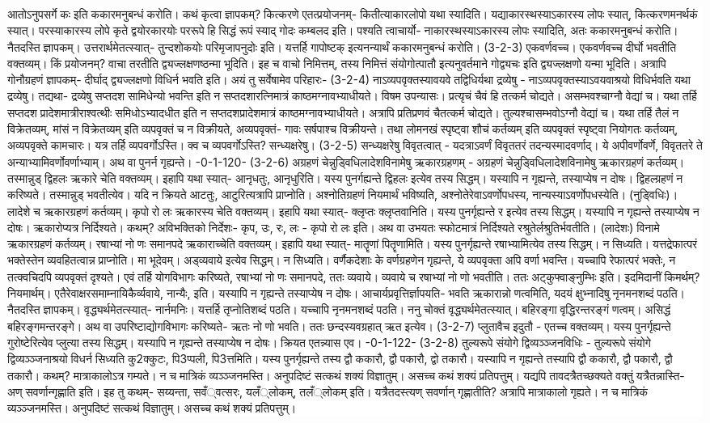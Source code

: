 आतोऽनुपसर्गे कः इति ककारमनुबन्धं करोति। कथं कृत्वा ज्ञापकम्? कित्करणे एतत्प्रयोजनम्- कितीत्याकारलोपो यथा स्यादिति। यद्याकारस्थस्याऽकारस्य लोपः स्यात्, कित्करणमनर्थकं स्यात्। परस्याकारस्य लोपे कृते द्वयोरकारयोः पररूपे हि सिद्धं रूपं स्याद् गोदः कम्बलद इति। पश्यति त्वाचार्यो- नाकारस्थस्याऽकारस्य लोपः स्यादिति, अतः ककारमनुबन्धं करोति।
नैतदस्ति ज्ञापकम्। उत्तरार्थमेतत्स्यात्- तुन्दशोकयोः परिमृजापनुदोः इति।
यत्तर्हि गापोष्टक् इत्यनन्यार्थं ककारमनुबन्धं करोति।
(3-2-3) एकवर्णवच्च।
एकवर्णवच्च दीर्घो भवतीति वक्तव्यम्। किं प्रयोजनम्? वाचा तरतीति द्व्यज्लक्षणष्ठन्मा भूदिति। इह च वाचो निमित्तम्, तस्य निमित्तं संयोगोत्पातौ इत्यनुवर्तमाने गोद्व्यचः इति द्व्यज्लक्षणो यन्मा भूदिति।
अत्रापि गोनौग्रहणं ज्ञापकम्- दीर्घाद् द्व्यज्लक्षणो विधिर्न भवति इति।
अयं तु सर्वेषामेव परिहारः-
(3-2-4) नाऽव्यपवृक्तस्यावयवे तद्विधिर्यथा द्रव्येषु -
नाऽव्यपवृक्तस्याऽवयवाश्रयो विधिर्भवति यथा द्रव्येषु। तद्यथा- द्रव्येषु सप्तदश सामिधेन्यो भवन्ति इति न सप्तदशारत्निमात्रं काष्ठमग्नावभ्याधीयते।
विषम उपन्यासः। प्रत्यृचं चैवं हि तत्कर्म चोद्यते। असम्भवश्चाग्नौ वेद्यां च।
यथा तर्हि सप्तदश प्रादेशमात्रीराश्वत्थीः समिधोऽभ्यादधीत इति न सप्तदशप्रादेशमात्रं काष्ठमग्नावभ्याधीयते।
अत्रापि प्रतिप्रणवं चैतत्कर्म चोद्यते। तुल्यश्चासम्भवोऽग्नौ वेद्यां च।
यथा तर्हि तैलं न विक्रेतव्यम्, मांसं न विक्रेतव्यम् इति व्यपवृक्तं च न विक्रीयते, अव्यपवृक्तं- गावः सर्षपाश्च विक्रीयन्ते। तथा लोमनखं स्पृष्ट्वा शौचं कर्तव्यम् इति व्यपवृक्तं स्पृष्ट्वा नियोगतः कर्तव्यम्, अव्यपवृक्ते कामचारः।
यत्र तर्हि व्यपवर्गोऽस्ति। क्व च व्यपवर्गोऽस्ति? सन्ध्यक्षरेषु।
(3-2-5) सन्ध्यक्षरेषु विवृतत्वात् -
यदत्राऽवर्णं विवृततरं तदन्यस्मादवर्णाद्। ये अपीवर्णोवर्णे, विवृततरे ते अन्याभ्यामिवर्णोवर्णाभ्याम्।
अथ वा पुनर्न गृह्यन्ते।
-0-1-120- (3-2-6) अग्रहणं चेन्नुडि्वधिलादेशविनामेषु ऋकारग्रहणम् -
अग्रहणं चेन्नुडि्वधिलादेशविनामेषु ऋकारग्रहणं कर्तव्यम्। तस्मान्नुड् द्विहलः ऋकारे चेति वक्तव्यम्। इहापि यथा स्यात्- आनृधतुः, आनृधुरिति। यस्य पुनर्गह्यन्ते द्विहलः इत्येव तस्य सिद्धम्।
यस्यापि न गृह्यन्ते, तस्याप्येष न दोषः। द्विहल्ग्रहणं न करिष्यते। तस्मान्नुड् भवतीत्येव।
यदि न क्रियते आटतुः, आटुरित्यत्रापि प्राप्नोति।
अश्नोतिग्रहणं नियमार्थं भविष्यति, अश्नोतेरेवाऽवर्णोपधस्य, नान्यस्याऽवर्णोपधस्येति। (नुड्विधिः)।
लादेशे च ऋकारग्रहणं कर्तव्यम्। कृपो रो लः ऋकारस्य चेति वक्तव्यम्। इहापि यथा स्यात्- क्लृप्तः
क्लृप्तवानिति। यस्य पुनर्गृह्यन्ते र इत्येव तस्य सिद्धम्। यस्यापि न गृह्यन्ते तस्याप्येष न दोषः। ऋकारोप्यत्र निर्दिश्यते। कथम्? अविभक्तिको निर्देशः- कृप, उः, रः, लः - कृपो रो लः इति। अथ वा उभयतः स्फोटमात्रं निर्दिश्यते रश्रुतेर्लश्रुतिर्भवतीति। (लादेशः)
विनामे ऋकारग्रहणं कर्तव्यम्। रषाभ्यां नो णः समानपदे ऋकाराच्चेति वक्तव्यम्। इहापि यथा स्यात्- मातॄणां पितॄणामिति। यस्य पुनर्गृह्यन्ते रषाभ्यामित्येव तस्य सिद्धम्।
न सिध्यति। यत्तद्रेफात्परं भक्तेस्तेन व्यवहितत्वान्न प्राप्नोति।
मा भूदेवम्। अड्व्यवाये इत्येव सिद्धम्।
न सिध्यति। वर्णैकदेशाः के वर्णग्रहणेन गृह्यन्ते, ये व्यपवृक्ता अपि वर्णा भवन्ति। यच्चापि रेफात्परं भक्तेः, न तत्क्वचिदपि व्यपवृक्तं दृश्यते।
एवं तर्हि योगविभागः करिष्यते, रषाभ्यां नो णः समानपदे, ततः व्यवाये। व्यवाये च रषाभ्यां नो णो भवतीति। ततः अट्कुफ्वाङ्नुम्भिः इति।
इदमिदानीं किमर्थम्?
नियमार्थम्। एतैरेवाक्षरसमाम्नायिकैर्व्यवाये, नान्यैः, इति।
यस्यापि न गृह्यन्ते तस्याप्येष न दोषः। आचार्यप्रवृत्तिर्ज्ञापयति- भवति ऋकारान्नो णत्वमिति, यदयं क्षुभ्नादिषु नृनमनशब्दं पठति।
नैतदस्ति ज्ञापकम्। वृद्ध्यर्थमेतत्स्यात्- नार्नमनिः। यत्तर्हि तृप्नोतिशब्दं पठति।
यच्चापि नृनमनशब्दं पठति।
ननु चोक्तं वृद्ध्यर्थमेतत्स्यात्। बहिरङ्गा वृद्धिरन्तरङ्गं णत्वम्। असिद्धं बहिरङ्गमन्तरङ्गे। अथ वा उपरिष्टाद्योगविभागः करिष्यते- ऋतः नो णो भवति। ततः छन्दस्यवग्रहात् ऋत इत्येव।
(3-2-7) प्लुतावैच इदुतौ -
एतच्च वक्तव्यम्। यस्य पुनर्गृह्यन्ते गुरोष्टेरित्येव प्लुत्या तस्य सिद्धम्। यस्यापि न गृह्यन्ते तस्याप्येष न दोषः। क्रियत एतन्न्यास एव।
-0-1-122- (3-2-8) तुल्यरूपे संयोगे द्विव्यञ्ञ्जनविधिः -
तुल्यरूपे संयोगे द्विव्यञ्ञ्जनाश्रयो विधर्न सिध्यति कु2क्कुटः, पि3प्पली, पि3त्तमिति। यस्य पुनर्गृह्यन्ते तस्य द्वौ ककारौ, द्वौ पकारौ, द्वो तकारौ।
यस्यापि न गृह्यन्ते तस्यापि द्वौ ककारौ, द्वौ पकारौ, द्वौ तकारौ। कथम्? मात्राकालोऽत्र
गम्यते। न च मात्रिकं व्यञ्ञ्जनमस्ति। अनुपदिष्टं सत्कथं शक्यं विज्ञातुम्। असच्च कथं शक्यं प्रतिपत्तुम्।
यद्यपि तावदत्रैतच्छक्यते वक्तुं यत्रैतन्नास्ति- अण् सवर्णान्गृह्णाति इति। इह तु कथम्- सय्यन्ता, सवँ्वत्सरः, यलँ्लोकम्, तलँ्लोकम् इति। यत्रैतदस्त्यण् सवर्णान् गृह्णातीति?
अत्रापि मात्राकालो गृह्यते। न च मात्रिकं व्यञ्ञ्जनमस्ति। अनुपदिष्टं सत्कथं विज्ञातुम्। असच्च कथं शक्यं प्रतिपत्तुम्।
